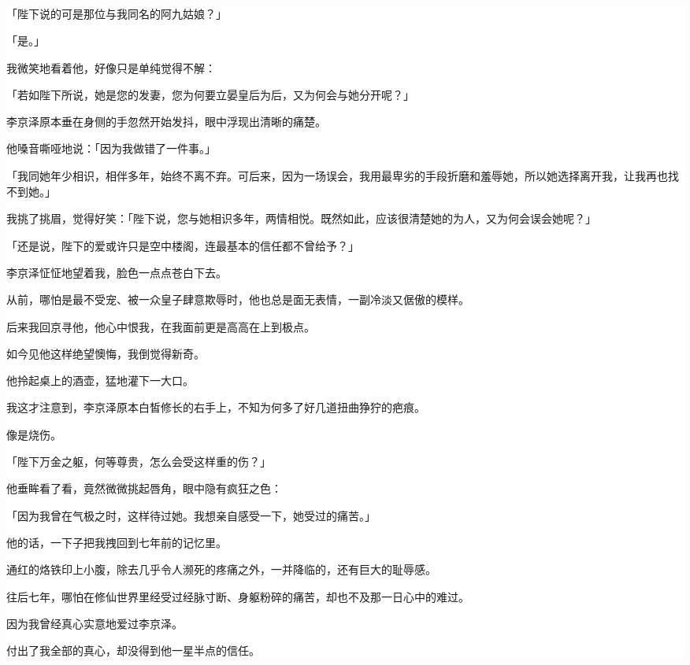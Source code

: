 
「陛下说的可是那位与我同名的阿九姑娘？」


「是。」


我微笑地看着他，好像只是单纯觉得不解：


「若如陛下所说，她是您的发妻，您为何要立晏皇后为后，又为何会与她分开呢？」


李京泽原本垂在身侧的手忽然开始发抖，眼中浮现出清晰的痛楚。


他嗓音嘶哑地说：「因为我做错了一件事。」


「我同她年少相识，相伴多年，始终不离不弃。可后来，因为一场误会，我用最卑劣的手段折磨和羞辱她，所以她选择离开我，让我再也找不到她。」


我挑了挑眉，觉得好笑：「陛下说，您与她相识多年，两情相悦。既然如此，应该很清楚她的为人，又为何会误会她呢？」


「还是说，陛下的爱或许只是空中楼阁，连最基本的信任都不曾给予？」


李京泽怔怔地望着我，脸色一点点苍白下去。


从前，哪怕是最不受宠、被一众皇子肆意欺辱时，他也总是面无表情，一副冷淡又倨傲的模样。


后来我回京寻他，他心中恨我，在我面前更是高高在上到极点。


如今见他这样绝望懊悔，我倒觉得新奇。


他拎起桌上的酒壶，猛地灌下一大口。


我这才注意到，李京泽原本白皙修长的右手上，不知为何多了好几道扭曲狰狞的疤痕。


像是烧伤。


「陛下万金之躯，何等尊贵，怎么会受这样重的伤？」


他垂眸看了看，竟然微微挑起唇角，眼中隐有疯狂之色：


「因为我曾在气极之时，这样待过她。我想亲自感受一下，她受过的痛苦。」


他的话，一下子把我拽回到七年前的记忆里。


通红的烙铁印上小腹，除去几乎令人濒死的疼痛之外，一并降临的，还有巨大的耻辱感。


往后七年，哪怕在修仙世界里经受过经脉寸断、身躯粉碎的痛苦，却也不及那一日心中的难过。


因为我曾经真心实意地爱过李京泽。


付出了我全部的真心，却没得到他一星半点的信任。

